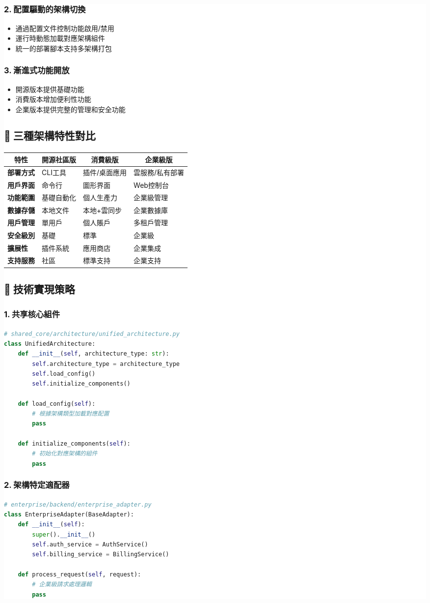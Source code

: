 ### 2. 配置驅動的架構切換
- 通過配置文件控制功能啟用/禁用
- 運行時動態加載對應架構組件
- 統一的部署腳本支持多架構打包

### 3. 漸進式功能開放
- 開源版本提供基礎功能
- 消費版本增加便利性功能
- 企業版本提供完整的管理和安全功能

## 🎨 三種架構特性對比

| 特性 | 開源社區版 | 消費級版 | 企業級版 |
|------|------------|----------|----------|
| **部署方式** | CLI工具 | 插件/桌面應用 | 雲服務/私有部署 |
| **用戶界面** | 命令行 | 圖形界面 | Web控制台 |
| **功能範圍** | 基礎自動化 | 個人生產力 | 企業級管理 |
| **數據存儲** | 本地文件 | 本地+雲同步 | 企業數據庫 |
| **用戶管理** | 單用戶 | 個人賬戶 | 多租戶管理 |
| **安全級別** | 基礎 | 標準 | 企業級 |
| **擴展性** | 插件系統 | 應用商店 | 企業集成 |
| **支持服務** | 社區 | 標準支持 | 企業支持 |

## 🔧 技術實現策略

### 1. 共享核心組件
```python
# shared_core/architecture/unified_architecture.py
class UnifiedArchitecture:
    def __init__(self, architecture_type: str):
        self.architecture_type = architecture_type
        self.load_config()
        self.initialize_components()
    
    def load_config(self):
        # 根據架構類型加載對應配置
        pass
    
    def initialize_components(self):
        # 初始化對應架構的組件
        pass
```

### 2. 架構特定適配器
```python
# enterprise/backend/enterprise_adapter.py
class EnterpriseAdapter(BaseAdapter):
    def __init__(self):
        super().__init__()
        self.auth_service = AuthService()
        self.billing_service = BillingService()
    
    def process_request(self, request):
        # 企業級請求處理邏輯
        pass
```
